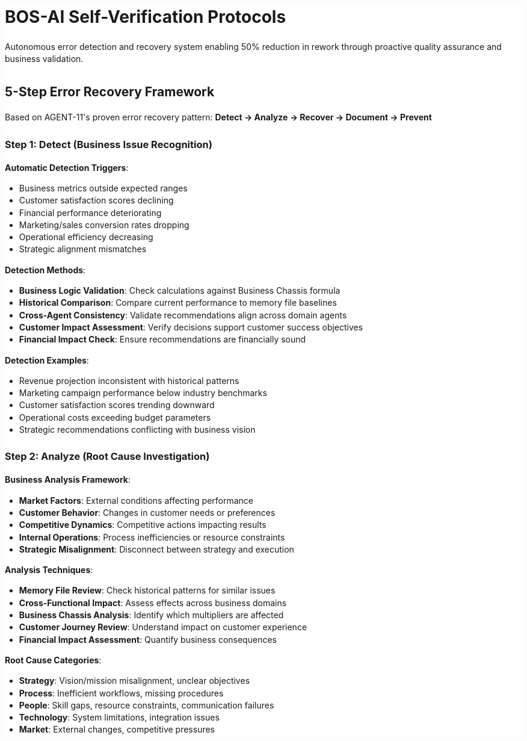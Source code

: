 # BOS-AI Self-Verification Protocols

Autonomous error detection and recovery system enabling 50% reduction in rework through proactive quality assurance and business validation.

## 5-Step Error Recovery Framework

Based on AGENT-11's proven error recovery pattern: **Detect → Analyze → Recover → Document → Prevent**

### Step 1: Detect (Business Issue Recognition)

**Automatic Detection Triggers**:
- Business metrics outside expected ranges
- Customer satisfaction scores declining
- Financial performance deteriorating  
- Marketing/sales conversion rates dropping
- Operational efficiency decreasing
- Strategic alignment mismatches

**Detection Methods**:
- **Business Logic Validation**: Check calculations against Business Chassis formula
- **Historical Comparison**: Compare current performance to memory file baselines
- **Cross-Agent Consistency**: Validate recommendations align across domain agents
- **Customer Impact Assessment**: Verify decisions support customer success objectives
- **Financial Impact Check**: Ensure recommendations are financially sound

**Detection Examples**:
- Revenue projection inconsistent with historical patterns
- Marketing campaign performance below industry benchmarks
- Customer satisfaction scores trending downward
- Operational costs exceeding budget parameters
- Strategic recommendations conflicting with business vision

### Step 2: Analyze (Root Cause Investigation)

**Business Analysis Framework**:
- **Market Factors**: External conditions affecting performance
- **Customer Behavior**: Changes in customer needs or preferences
- **Competitive Dynamics**: Competitive actions impacting results
- **Internal Operations**: Process inefficiencies or resource constraints
- **Strategic Misalignment**: Disconnect between strategy and execution

**Analysis Techniques**:
- **Memory File Review**: Check historical patterns for similar issues
- **Cross-Functional Impact**: Assess effects across business domains
- **Business Chassis Analysis**: Identify which multipliers are affected
- **Customer Journey Review**: Understand impact on customer experience
- **Financial Impact Assessment**: Quantify business consequences

**Root Cause Categories**:
- **Strategy**: Vision/mission misalignment, unclear objectives
- **Process**: Inefficient workflows, missing procedures
- **People**: Skill gaps, resource constraints, communication failures
- **Technology**: System limitations, integration issues
- **Market**: External changes, competitive pressures
